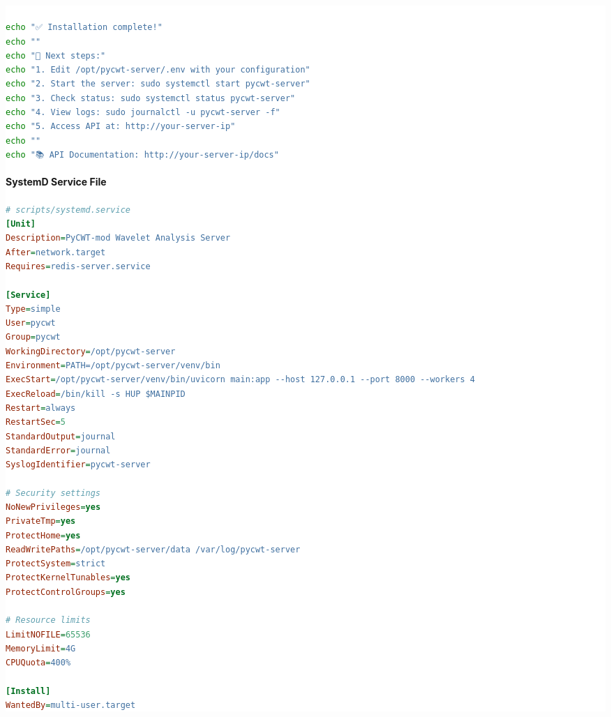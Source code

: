 ```bash

echo "✅ Installation complete!"
echo ""
echo "🎯 Next steps:"
echo "1. Edit /opt/pycwt-server/.env with your configuration"
echo "2. Start the server: sudo systemctl start pycwt-server"
echo "3. Check status: sudo systemctl status pycwt-server"
echo "4. View logs: sudo journalctl -u pycwt-server -f"
echo "5. Access API at: http://your-server-ip"
echo ""
echo "📚 API Documentation: http://your-server-ip/docs"
```

#### SystemD Service File
```ini
# scripts/systemd.service
[Unit]
Description=PyCWT-mod Wavelet Analysis Server
After=network.target
Requires=redis-server.service

[Service]
Type=simple
User=pycwt
Group=pycwt
WorkingDirectory=/opt/pycwt-server
Environment=PATH=/opt/pycwt-server/venv/bin
ExecStart=/opt/pycwt-server/venv/bin/uvicorn main:app --host 127.0.0.1 --port 8000 --workers 4
ExecReload=/bin/kill -s HUP $MAINPID
Restart=always
RestartSec=5
StandardOutput=journal
StandardError=journal
SyslogIdentifier=pycwt-server

# Security settings
NoNewPrivileges=yes
PrivateTmp=yes
ProtectHome=yes
ReadWritePaths=/opt/pycwt-server/data /var/log/pycwt-server
ProtectSystem=strict
ProtectKernelTunables=yes
ProtectControlGroups=yes

# Resource limits
LimitNOFILE=65536
MemoryLimit=4G
CPUQuota=400%

[Install]
WantedBy=multi-user.target
```
